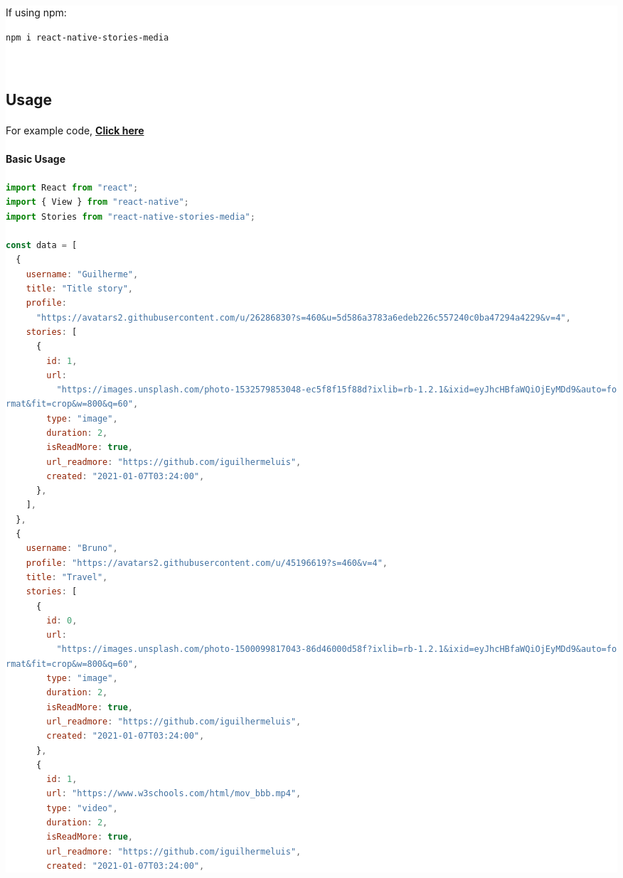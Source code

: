 If using npm:

```
npm i react-native-stories-media
```

<br>

## Usage

For example code, <a href='https://github.com/iguilhermeluis/react-native-stories-media/blob/main/demo/index.tsx'><b>Click here</b></a>

#### Basic Usage

```js
import React from "react";
import { View } from "react-native";
import Stories from "react-native-stories-media";

const data = [
  {
    username: "Guilherme",
    title: "Title story",
    profile:
      "https://avatars2.githubusercontent.com/u/26286830?s=460&u=5d586a3783a6edeb226c557240c0ba47294a4229&v=4",
    stories: [
      {
        id: 1,
        url:
          "https://images.unsplash.com/photo-1532579853048-ec5f8f15f88d?ixlib=rb-1.2.1&ixid=eyJhcHBfaWQiOjEyMDd9&auto=format&fit=crop&w=800&q=60",
        type: "image",
        duration: 2,
        isReadMore: true,
        url_readmore: "https://github.com/iguilhermeluis",
        created: "2021-01-07T03:24:00",
      },
    ],
  },
  {
    username: "Bruno",
    profile: "https://avatars2.githubusercontent.com/u/45196619?s=460&v=4",
    title: "Travel",
    stories: [
      {
        id: 0,
        url:
          "https://images.unsplash.com/photo-1500099817043-86d46000d58f?ixlib=rb-1.2.1&ixid=eyJhcHBfaWQiOjEyMDd9&auto=format&fit=crop&w=800&q=60",
        type: "image",
        duration: 2,
        isReadMore: true,
        url_readmore: "https://github.com/iguilhermeluis",
        created: "2021-01-07T03:24:00",
      },
      {
        id: 1,
        url: "https://www.w3schools.com/html/mov_bbb.mp4",
        type: "video",
        duration: 2,
        isReadMore: true,
        url_readmore: "https://github.com/iguilhermeluis",
        created: "2021-01-07T03:24:00",
```